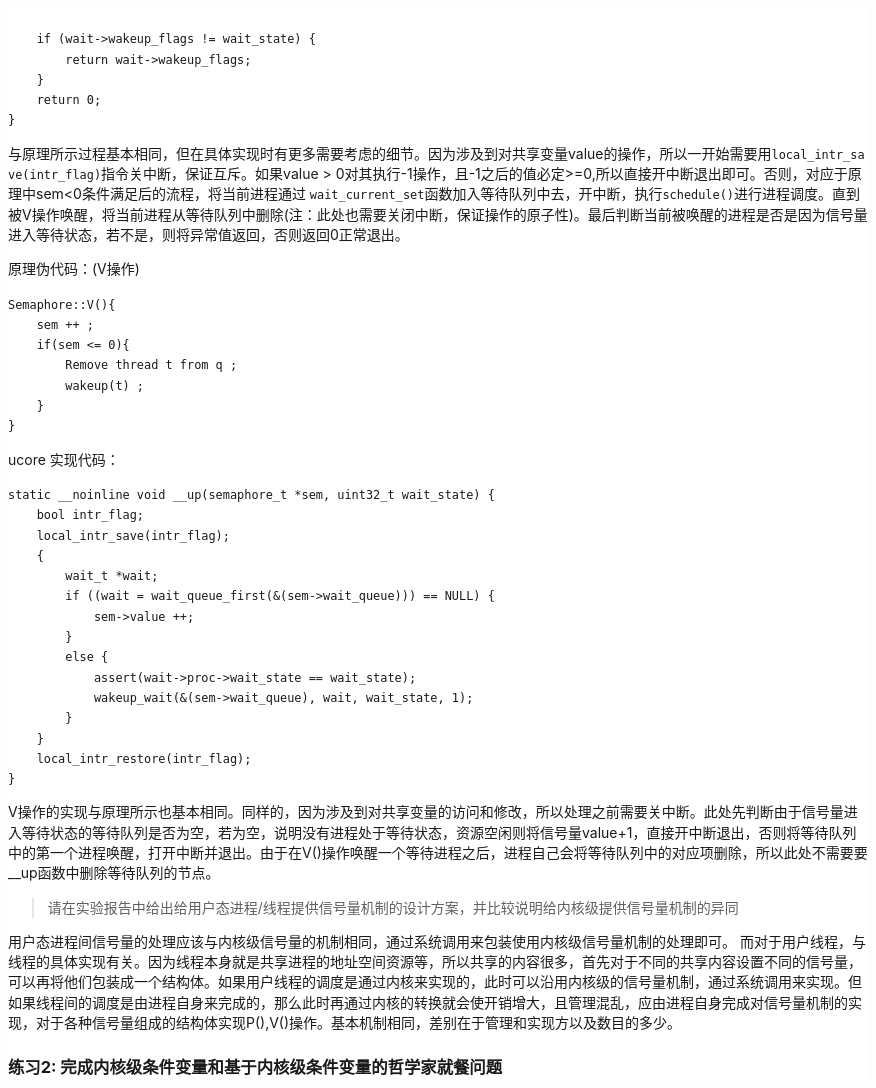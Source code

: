 ```

    if (wait->wakeup_flags != wait_state) {
        return wait->wakeup_flags;
    }
    return 0;
}
```
与原理所示过程基本相同，但在具体实现时有更多需要考虑的细节。因为涉及到对共享变量value的操作，所以一开始需要用`local_intr_save(intr_flag)`指令关中断，保证互斥。如果value > 0对其执行-1操作，且-1之后的值必定>=0,所以直接开中断退出即可。否则，对应于原理中sem<0条件满足后的流程，将当前进程通过	`wait_current_set`函数加入等待队列中去，开中断，执行`schedule()`进行进程调度。直到被V操作唤醒，将当前进程从等待队列中删除(注：此处也需要关闭中断，保证操作的原子性)。最后判断当前被唤醒的进程是否是因为信号量进入等待状态，若不是，则将异常值返回，否则返回0正常退出。

原理伪代码：(V操作)
```
Semaphore::V(){
	sem ++ ;
	if(sem <= 0){
		Remove thread t from q ;
		wakeup(t) ;
	}
}
```
ucore 实现代码：
```
static __noinline void __up(semaphore_t *sem, uint32_t wait_state) {
    bool intr_flag;
    local_intr_save(intr_flag);
    {
        wait_t *wait;
        if ((wait = wait_queue_first(&(sem->wait_queue))) == NULL) {
            sem->value ++;
        }
        else {
            assert(wait->proc->wait_state == wait_state);
            wakeup_wait(&(sem->wait_queue), wait, wait_state, 1);
        }
    }
    local_intr_restore(intr_flag);
}
```
V操作的实现与原理所示也基本相同。同样的，因为涉及到对共享变量的访问和修改，所以处理之前需要关中断。此处先判断由于信号量进入等待状态的等待队列是否为空，若为空，说明没有进程处于等待状态，资源空闲则将信号量value+1，直接开中断退出，否则将等待队列中的第一个进程唤醒，打开中断并退出。由于在V()操作唤醒一个等待进程之后，进程自己会将等待队列中的对应项删除，所以此处不需要要__up函数中删除等待队列的节点。

> 请在实验报告中给出给用户态进程/线程提供信号量机制的设计方案，并比较说明给内核级提供信号量机制的异同

用户态进程间信号量的处理应该与内核级信号量的机制相同，通过系统调用来包装使用内核级信号量机制的处理即可。
而对于用户线程，与线程的具体实现有关。因为线程本身就是共享进程的地址空间资源等，所以共享的内容很多，首先对于不同的共享内容设置不同的信号量，可以再将他们包装成一个结构体。如果用户线程的调度是通过内核来实现的，此时可以沿用内核级的信号量机制，通过系统调用来实现。但如果线程间的调度是由进程自身来完成的，那么此时再通过内核的转换就会使开销增大，且管理混乱，应由进程自身完成对信号量机制的实现，对于各种信号量组成的结构体实现P(),V()操作。基本机制相同，差别在于管理和实现方以及数目的多少。

### 练习2: 完成内核级条件变量和基于内核级条件变量的哲学家就餐问题
